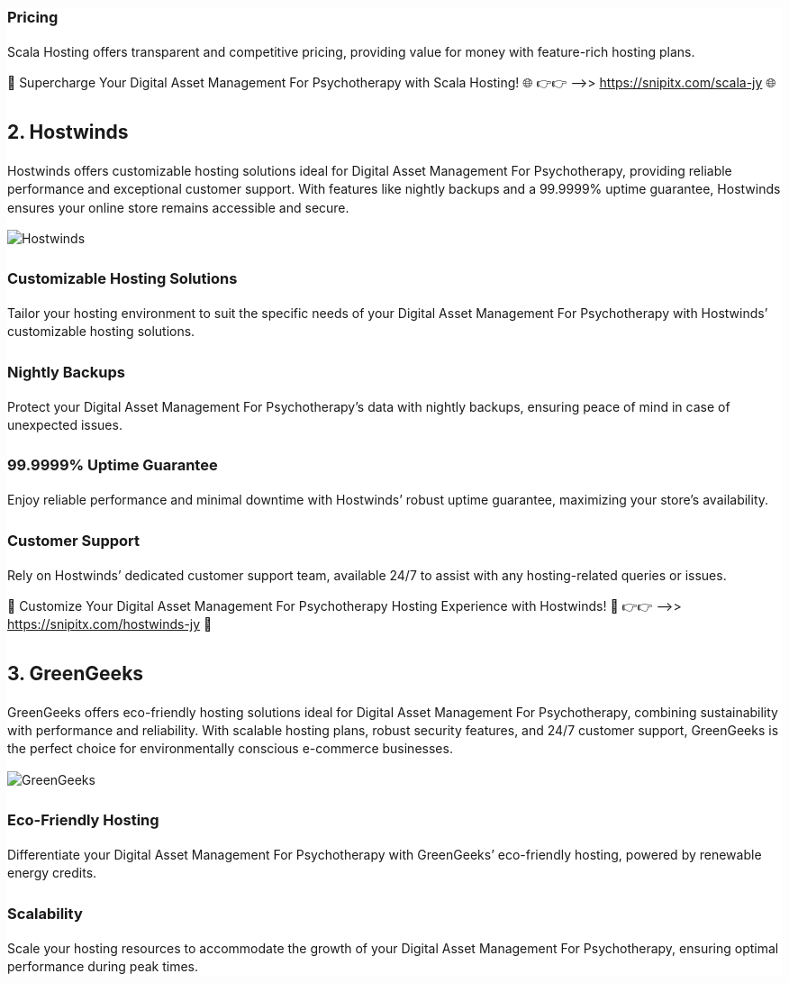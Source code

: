 ### Pricing
Scala Hosting offers transparent and competitive pricing, providing value for money with feature-rich hosting plans.

🚀 Supercharge Your Digital Asset Management For Psychotherapy with Scala Hosting! 🌐
👉👉 -->> https://snipitx.com/scala-jy 🌐

## 2. Hostwinds

Hostwinds offers customizable hosting solutions ideal for Digital Asset Management For Psychotherapy, providing reliable performance and exceptional customer support. With features like nightly backups and a 99.9999% uptime guarantee, Hostwinds ensures your online store remains accessible and secure.

![Hostwinds](https://i.imgur.com/53aSNXx.jpeg "Hostwinds Hosting")

### Customizable Hosting Solutions
Tailor your hosting environment to suit the specific needs of your Digital Asset Management For Psychotherapy with Hostwinds’ customizable hosting solutions.

### Nightly Backups
Protect your Digital Asset Management For Psychotherapy’s data with nightly backups, ensuring peace of mind in case of unexpected issues.

### 99.9999% Uptime Guarantee
Enjoy reliable performance and minimal downtime with Hostwinds’ robust uptime guarantee, maximizing your store’s availability.

### Customer Support
Rely on Hostwinds’ dedicated customer support team, available 24/7 to assist with any hosting-related queries or issues.

🌟 Customize Your Digital Asset Management For Psychotherapy Hosting Experience with Hostwinds! 🚀
👉👉 -->> https://snipitx.com/hostwinds-jy 🚀


## 3. GreenGeeks

GreenGeeks offers eco-friendly hosting solutions ideal for Digital Asset Management For Psychotherapy, combining sustainability with performance and reliability. With scalable hosting plans, robust security features, and 24/7 customer support, GreenGeeks is the perfect choice for environmentally conscious e-commerce businesses.

![GreenGeeks](https://i.imgur.com/eEwuntu.jpg "GreenGeeks Hosting")

### Eco-Friendly Hosting
Differentiate your Digital Asset Management For Psychotherapy with GreenGeeks’ eco-friendly hosting, powered by renewable energy credits.

### Scalability
Scale your hosting resources to accommodate the growth of your Digital Asset Management For Psychotherapy, ensuring optimal performance during peak times.
